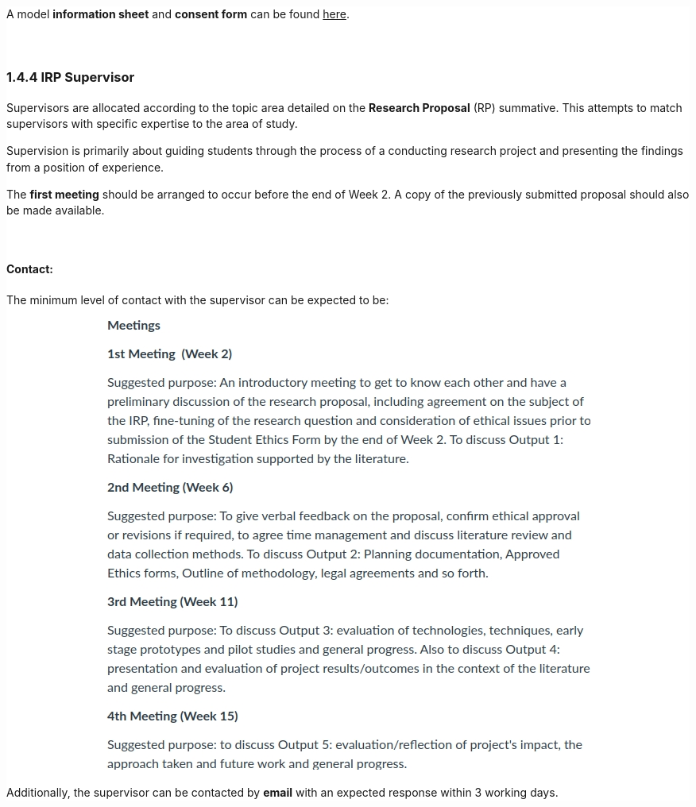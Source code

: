 A model **information sheet** and **consent form** can be found [here](https://docs.google.com/document/d/1iELyOFFvjY75zvzlRCSDTEUiERb43BJTehyAo9mUCfE/edit?usp=sharing).

&emsp;
### **1.4.4 IRP Supervisor**

Supervisors are allocated according to the topic area detailed on the **Research Proposal** (RP) summative. This attempts to match supervisors with specific expertise to the area of study.

Supervision is primarily about guiding students through the process of a conducting research project and presenting the findings from a position of experience.

The **first meeting** should be arranged to occur before the end of Week 2. A copy of the previously submitted proposal should also be made available.

&emsp;
#### **Contact:**

The minimum level of contact with the supervisor can be expected to be:
<p align="center">
  <img src="img/01/0102supervisormeetings.jpg" alt="Supervisor meetings">
</p>

Additionally, the supervisor can be contacted by **email** with an expected response within 3 working days.
